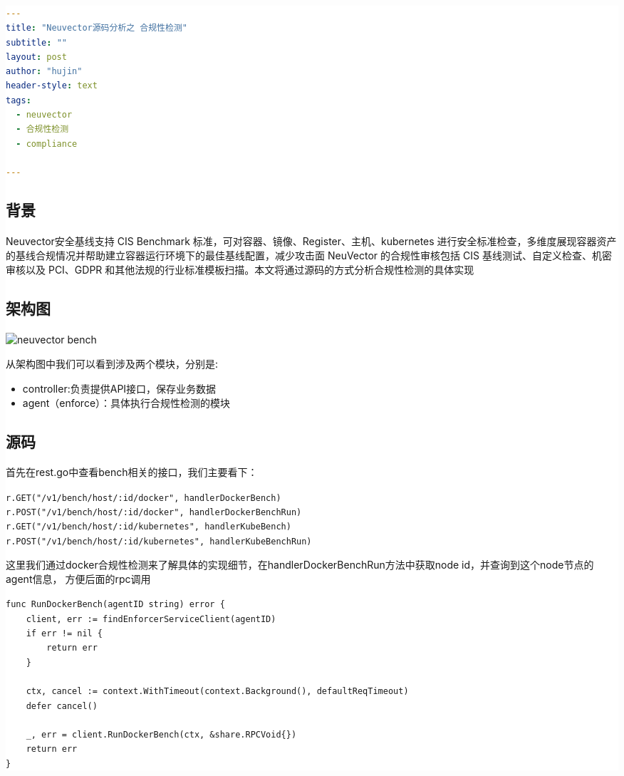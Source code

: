 ```yaml
---
title: "Neuvector源码分析之 合规性检测"
subtitle: ""
layout: post
author: "hujin"
header-style: text
tags:
  - neuvector
  - 合规性检测
  - compliance

---
```


## 背景
Neuvector安全基线支持 CIS Benchmark 标准，可对容器、镜像、Register、主机、kubernetes 进行安全标准检查，多维度展现容器资产的基线合规情况并帮助建立容器运行环境下的最佳基线配置，减少攻击面
NeuVector 的合规性审核包括 CIS 基线测试、自定义检查、机密审核以及 PCI、GDPR 和其他法规的行业标准模板扫描。本文将通过源码的方式分析合规性检测的具体实现

## 架构图
![neuvector bench](/blog/img/neuvector_bench.png)

从架构图中我们可以看到涉及两个模块，分别是:
- controller:负责提供API接口，保存业务数据
- agent（enforce）：具体执行合规性检测的模块




## 源码

首先在rest.go中查看bench相关的接口，我们主要看下：

	r.GET("/v1/bench/host/:id/docker", handlerDockerBench)
	r.POST("/v1/bench/host/:id/docker", handlerDockerBenchRun)
	r.GET("/v1/bench/host/:id/kubernetes", handlerKubeBench)
	r.POST("/v1/bench/host/:id/kubernetes", handlerKubeBenchRun)

这里我们通过docker合规性检测来了解具体的实现细节，在handlerDockerBenchRun方法中获取node id，并查询到这个node节点的agent信息，
方便后面的rpc调用

    func RunDockerBench(agentID string) error {
        client, err := findEnforcerServiceClient(agentID)
        if err != nil {
            return err
        }
    
        ctx, cancel := context.WithTimeout(context.Background(), defaultReqTimeout)
        defer cancel()
    
        _, err = client.RunDockerBench(ctx, &share.RPCVoid{})
        return err
    }
